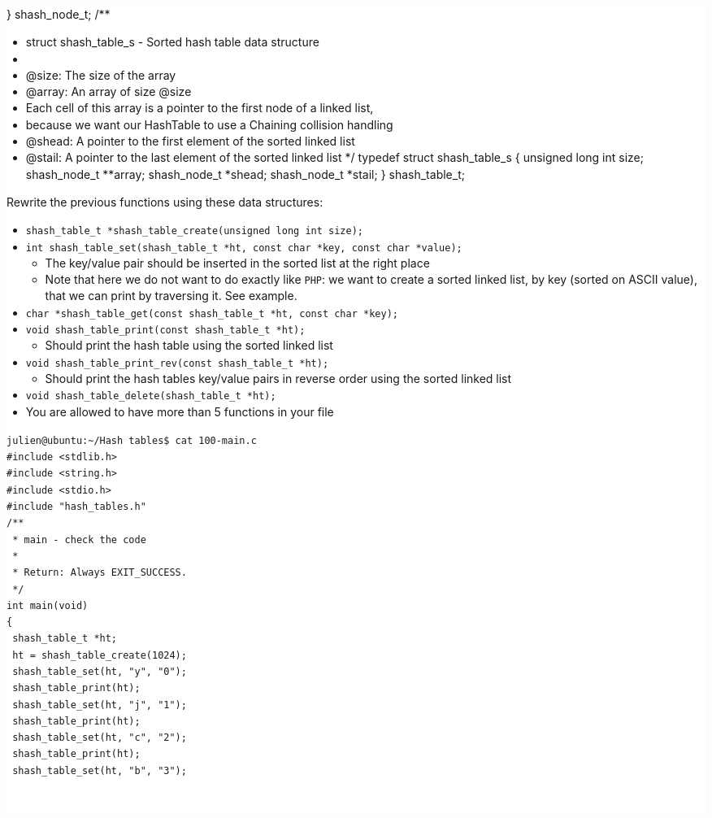 } shash_node_t;
/**
 * struct shash_table_s - Sorted hash table data structure
 *
 * @size: The size of the array
 * @array: An array of size @size
 * Each cell of this array is a pointer to the first node of a linked list,
 * because we want our HashTable to use a Chaining collision handling
 * @shead: A pointer to the first element of the sorted linked list
 * @stail: A pointer to the last element of the sorted linked list
 */
typedef struct shash_table_s
{
 unsigned long int size;
 shash_node_t **array;
 shash_node_t *shead;
 shash_node_t *stail;
} shash_table_t;
</code></pre>
<p>Rewrite the previous functions using these data structures:</p>
<ul>
<li><code>shash_table_t *shash_table_create(unsigned long int size);</code></li>
<li><code>int shash_table_set(shash_table_t *ht, const char *key, const char *value);</code>
<ul>
<li>The key/value pair should be inserted in the sorted list at the right place</li>
<li>Note that here we do not want to do exactly like <code>PHP</code>: we want to create a sorted linked list, by key (sorted on ASCII value), that we can print by traversing it. See example.</li>
</ul>
</li>
<li><code>char *shash_table_get(const shash_table_t *ht, const char *key);</code></li>
<li><code>void shash_table_print(const shash_table_t *ht);</code>
<ul>
<li>Should print the hash table using the sorted linked list</li>
</ul>
</li>
<li><code>void shash_table_print_rev(const shash_table_t *ht);</code>
<ul>
<li>Should print the hash tables key/value pairs in reverse order using the sorted linked list</li>
</ul>
</li>
<li><code>void shash_table_delete(shash_table_t *ht);</code></li>
<li>You are allowed to have more than 5 functions in your file</li>
</ul>
<pre><code>julien@ubuntu:~/Hash tables$ cat 100-main.c
#include &lt;stdlib.h&gt;
#include &lt;string.h&gt;
#include &lt;stdio.h&gt;
#include "hash_tables.h"
/**
 * main - check the code
 *
 * Return: Always EXIT_SUCCESS.
 */
int main(void)
{
 shash_table_t *ht;
 ht = shash_table_create(1024);
 shash_table_set(ht, "y", "0");
 shash_table_print(ht);
 shash_table_set(ht, "j", "1");
 shash_table_print(ht);
 shash_table_set(ht, "c", "2");
 shash_table_print(ht);
 shash_table_set(ht, "b", "3");